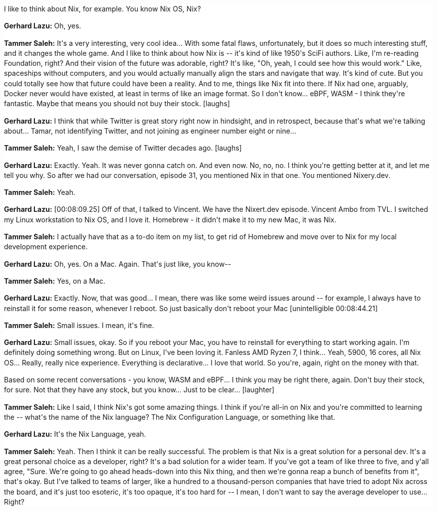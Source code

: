 I like to think about Nix, for example. You know Nix OS, Nix?

**Gerhard Lazu:** Oh, yes.

**Tammer Saleh:** It's a very interesting, very cool idea... With some fatal flaws, unfortunately, but it does so much interesting stuff, and it changes the whole game. And I like to think about how Nix is -- it's kind of like 1950's SciFi authors. Like, I'm re-reading Foundation, right? And their vision of the future was adorable, right? It's like, "Oh, yeah, I could see how this would work." Like, spaceships without computers, and you would actually manually align the stars and navigate that way. It's kind of cute. But you could totally see how that future could have been a reality. And to me, things like Nix fit into there. If Nix had one, arguably, Docker never would have existed, at least in terms of like an image format. So I don't know... eBPF, WASM - I think they're fantastic. Maybe that means you should not buy their stock. \[laughs\]

**Gerhard Lazu:** I think that while Twitter is great story right now in hindsight, and in retrospect, because that's what we're talking about... Tamar, not identifying Twitter, and not joining as engineer number eight or nine...

**Tammer Saleh:** Yeah, I saw the demise of Twitter decades ago. \[laughs\]

**Gerhard Lazu:** Exactly. Yeah. It was never gonna catch on. And even now. No, no, no. I think you're getting better at it, and let me tell you why. So after we had our conversation, episode 31, you mentioned Nix in that one. You mentioned Nixery.dev.

**Tammer Saleh:** Yeah.

**Gerhard Lazu:** \[00:08:09.25\] Off of that, I talked to Vincent. We have the Nixert.dev episode. Vincent Ambo from TVL. I switched my Linux workstation to Nix OS, and I love it. Homebrew - it didn't make it to my new Mac, it was Nix.

**Tammer Saleh:** I actually have that as a to-do item on my list, to get rid of Homebrew and move over to Nix for my local development experience.

**Gerhard Lazu:** Oh, yes. On a Mac. Again. That's just like, you know--

**Tammer Saleh:** Yes, on a Mac.

**Gerhard Lazu:** Exactly. Now, that was good... I mean, there was like some weird issues around -- for example, I always have to reinstall it for some reason, whenever I reboot. So just basically don't reboot your Mac \[unintelligible 00:08:44.21\]

**Tammer Saleh:** Small issues. I mean, it's fine.

**Gerhard Lazu:** Small issues, okay. So if you reboot your Mac, you have to reinstall for everything to start working again. I'm definitely doing something wrong. But on Linux, I've been loving it. Fanless AMD Ryzen 7, I think... Yeah, 5900, 16 cores, all Nix OS... Really, really nice experience. Everything is declarative... I love that world. So you're, again, right on the money with that.

Based on some recent conversations - you know, WASM and eBPF... I think you may be right there, again. Don't buy their stock, for sure. Not that they have any stock, but you know... Just to be clear... \[laughter\]

**Tammer Saleh:** Like I said, I think Nix's got some amazing things. I think if you're all-in on Nix and you're committed to learning the -- what's the name of the Nix language? The Nix Configuration Language, or something like that.

**Gerhard Lazu:** It's the Nix Language, yeah.

**Tammer Saleh:** Yeah. Then I think it can be really successful. The problem is that Nix is a great solution for a personal dev. It's a great personal choice as a developer, right? It's a bad solution for a wider team. If you've got a team of like three to five, and y'all agree, "Sure. We're going to go ahead heads-down into this Nix thing, and then we're gonna reap a bunch of benefits from it", that's okay. But I've talked to teams of larger, like a hundred to a thousand-person companies that have tried to adopt Nix across the board, and it's just too esoteric, it's too opaque, it's too hard for -- I mean, I don't want to say the average developer to use... Right?
